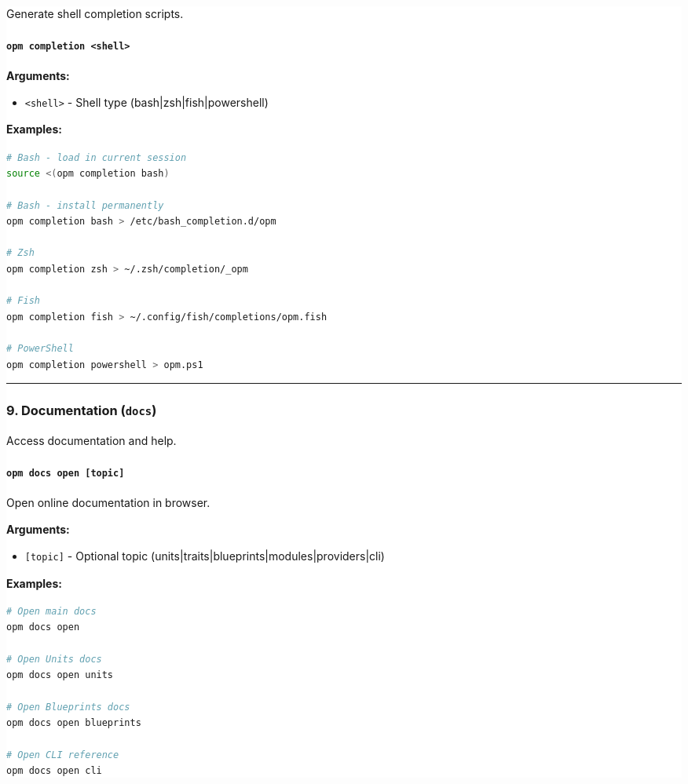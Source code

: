 Generate shell completion scripts.

#### `opm completion <shell>`

**Arguments:**

- `<shell>` - Shell type (bash|zsh|fish|powershell)

**Examples:**

```bash
# Bash - load in current session
source <(opm completion bash)

# Bash - install permanently
opm completion bash > /etc/bash_completion.d/opm

# Zsh
opm completion zsh > ~/.zsh/completion/_opm

# Fish
opm completion fish > ~/.config/fish/completions/opm.fish

# PowerShell
opm completion powershell > opm.ps1
```

---

### 9. Documentation (`docs`)

Access documentation and help.

#### `opm docs open [topic]`

Open online documentation in browser.

**Arguments:**

- `[topic]` - Optional topic (units|traits|blueprints|modules|providers|cli)

**Examples:**

```bash
# Open main docs
opm docs open

# Open Units docs
opm docs open units

# Open Blueprints docs
opm docs open blueprints

# Open CLI reference
opm docs open cli
```
